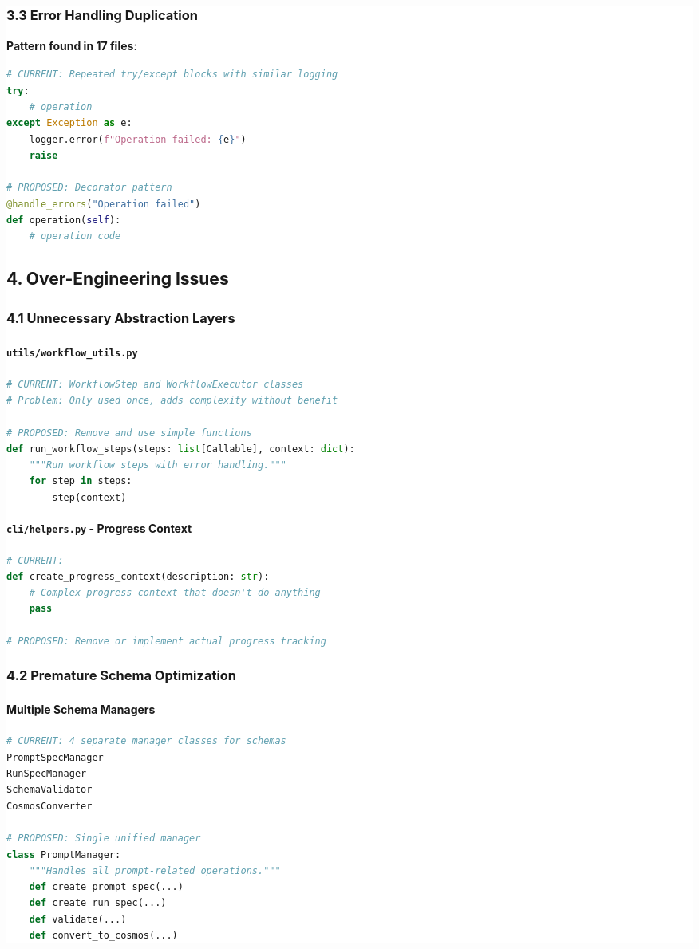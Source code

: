 ### 3.3 Error Handling Duplication

**Pattern found in 17 files**:
```python
# CURRENT: Repeated try/except blocks with similar logging
try:
    # operation
except Exception as e:
    logger.error(f"Operation failed: {e}")
    raise

# PROPOSED: Decorator pattern
@handle_errors("Operation failed")
def operation(self):
    # operation code
```

## 4. Over-Engineering Issues

### 4.1 Unnecessary Abstraction Layers

#### `utils/workflow_utils.py`
```python
# CURRENT: WorkflowStep and WorkflowExecutor classes
# Problem: Only used once, adds complexity without benefit

# PROPOSED: Remove and use simple functions
def run_workflow_steps(steps: list[Callable], context: dict):
    """Run workflow steps with error handling."""
    for step in steps:
        step(context)
```

#### `cli/helpers.py` - Progress Context
```python
# CURRENT:
def create_progress_context(description: str):
    # Complex progress context that doesn't do anything
    pass

# PROPOSED: Remove or implement actual progress tracking
```

### 4.2 Premature Schema Optimization

#### Multiple Schema Managers
```python
# CURRENT: 4 separate manager classes for schemas
PromptSpecManager
RunSpecManager
SchemaValidator
CosmosConverter

# PROPOSED: Single unified manager
class PromptManager:
    """Handles all prompt-related operations."""
    def create_prompt_spec(...)
    def create_run_spec(...)
    def validate(...)
    def convert_to_cosmos(...)
```
